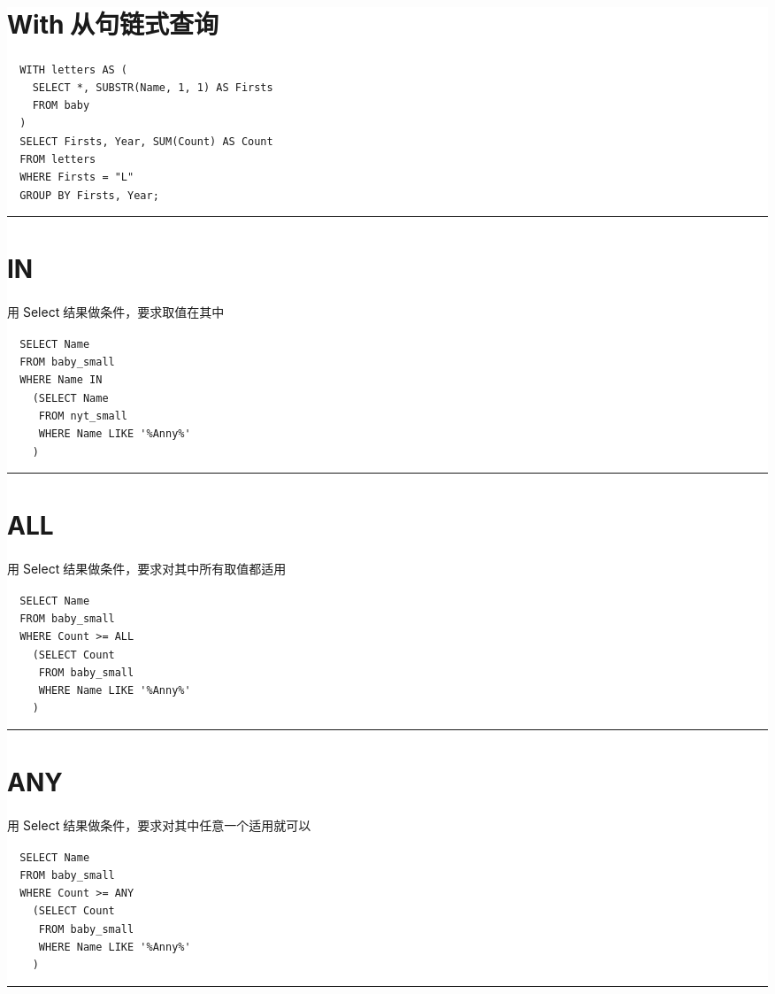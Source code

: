 # With 从句链式查询

      WITH letters AS (
        SELECT *, SUBSTR(Name, 1, 1) AS Firsts
        FROM baby
      )
      SELECT Firsts, Year, SUM(Count) AS Count
      FROM letters
      WHERE Firsts = "L"
      GROUP BY Firsts, Year;

---
# IN

用 Select 结果做条件，要求取值在其中

      SELECT Name
      FROM baby_small
      WHERE Name IN
        (SELECT Name
         FROM nyt_small
         WHERE Name LIKE '%Anny%'
        )

---
# ALL

用 Select 结果做条件，要求对其中所有取值都适用

      SELECT Name
      FROM baby_small
      WHERE Count >= ALL
        (SELECT Count
         FROM baby_small
         WHERE Name LIKE '%Anny%'
        )

---
# ANY

用 Select 结果做条件，要求对其中任意一个适用就可以

      SELECT Name
      FROM baby_small
      WHERE Count >= ANY
        (SELECT Count
         FROM baby_small
         WHERE Name LIKE '%Anny%'
        )

---